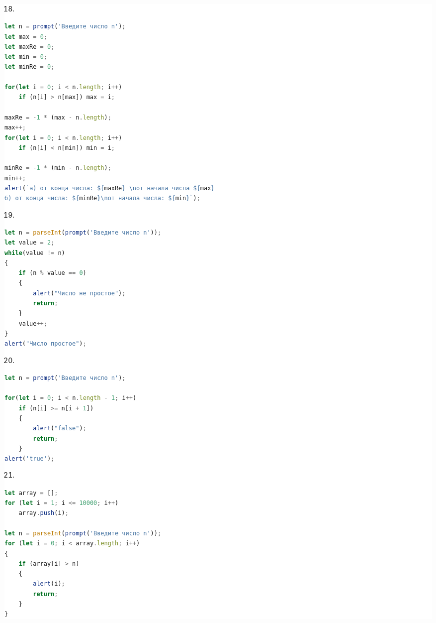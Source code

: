 18. 
```javascript
let n = prompt('Введите число n');
let max = 0;
let maxRe = 0;
let min = 0;
let minRe = 0;

for(let i = 0; i < n.length; i++)
    if (n[i] > n[max]) max = i;

maxRe = -1 * (max - n.length);
max++;
for(let i = 0; i < n.length; i++)
    if (n[i] < n[min]) min = i;

minRe = -1 * (min - n.length);
min++;
alert(`а) от конца числа: ${maxRe} \nот начала числа ${max}
б) от конца числа: ${minRe}\nот начала числа: ${min}`);
```

19. 
```javascript
let n = parseInt(prompt('Введите число n'));
let value = 2;
while(value != n)
{
    if (n % value == 0)
    {
        alert("Число не простое");
        return;
    } 
    value++;
}
alert("Число простое");
```

20. 
```javascript
let n = prompt('Введите число n');

for(let i = 0; i < n.length - 1; i++)
    if (n[i] >= n[i + 1]) 
    {
        alert("false");
        return;
    }
alert('true');
```

21. 
```javascript
let array = [];
for (let i = 1; i <= 10000; i++)
    array.push(i);

let n = parseInt(prompt('Введите число n'));
for (let i = 0; i < array.length; i++)
{
    if (array[i] > n)
    {
        alert(i);
        return;
    }
}
```